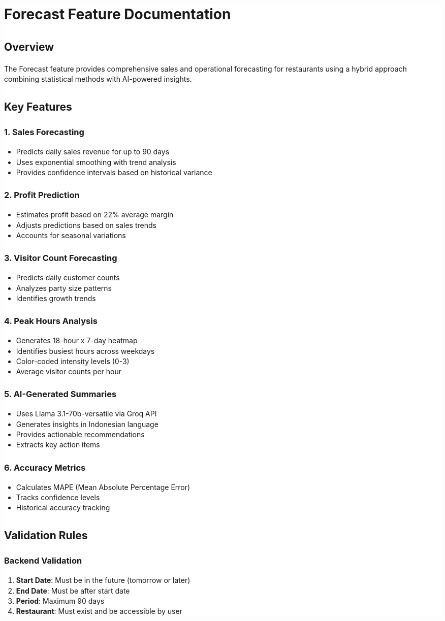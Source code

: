 # Forecast Feature Documentation

## Overview
The Forecast feature provides comprehensive sales and operational forecasting for restaurants using a hybrid approach combining statistical methods with AI-powered insights.

## Key Features

### 1. Sales Forecasting
- Predicts daily sales revenue for up to 90 days
- Uses exponential smoothing with trend analysis
- Provides confidence intervals based on historical variance

### 2. Profit Prediction
- Estimates profit based on 22% average margin
- Adjusts predictions based on sales trends
- Accounts for seasonal variations

### 3. Visitor Count Forecasting
- Predicts daily customer counts
- Analyzes party size patterns
- Identifies growth trends

### 4. Peak Hours Analysis
- Generates 18-hour x 7-day heatmap
- Identifies busiest hours across weekdays
- Color-coded intensity levels (0-3)
- Average visitor counts per hour

### 5. AI-Generated Summaries
- Uses Llama 3.1-70b-versatile via Groq API
- Generates insights in Indonesian language
- Provides actionable recommendations
- Extracts key action items

### 6. Accuracy Metrics
- Calculates MAPE (Mean Absolute Percentage Error)
- Tracks confidence levels
- Historical accuracy tracking

## Validation Rules

### Backend Validation
1. **Start Date**: Must be in the future (tomorrow or later)
2. **End Date**: Must be after start date
3. **Period**: Maximum 90 days
4. **Restaurant**: Must exist and be accessible by user
